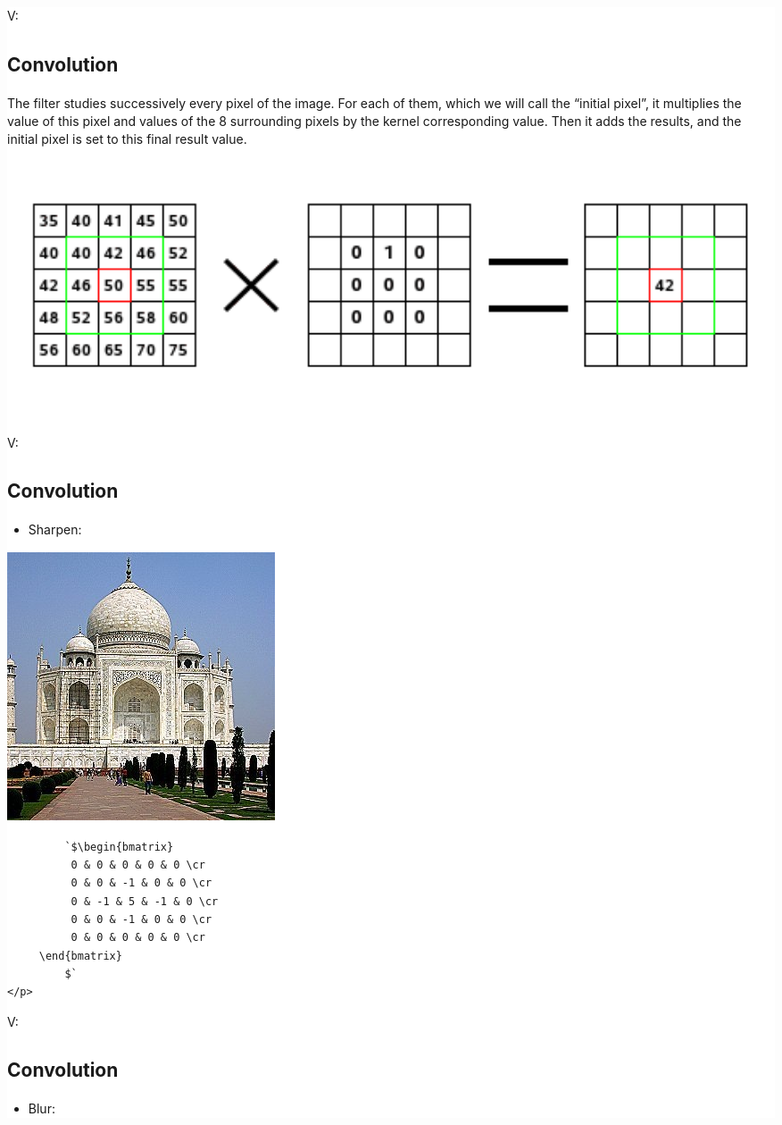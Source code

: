 V:
## Convolution
The filter studies successively every pixel of the image. For each of them, which we will call the “initial pixel”, it multiplies the value of this pixel and values of the 8 surrounding pixels by the kernel corresponding value. Then it adds the results, and the initial pixel is set to this final result value.
<img height='300' src='0example.png'/>

V:
## Convolution
* Sharpen: 	
<p><img height='300' src='sharpen2.jpg'/>

			 `$\begin{bmatrix}
			  0 & 0 & 0 & 0 & 0 \cr
			  0 & 0 & -1 & 0 & 0 \cr
			  0 & -1 & 5 & -1 & 0 \cr
			  0 & 0 & -1 & 0 & 0 \cr
			  0 & 0 & 0 & 0 & 0 \cr
		 \end{bmatrix}
			 $`
	</p>

V:
## Convolution
* Blur: 	